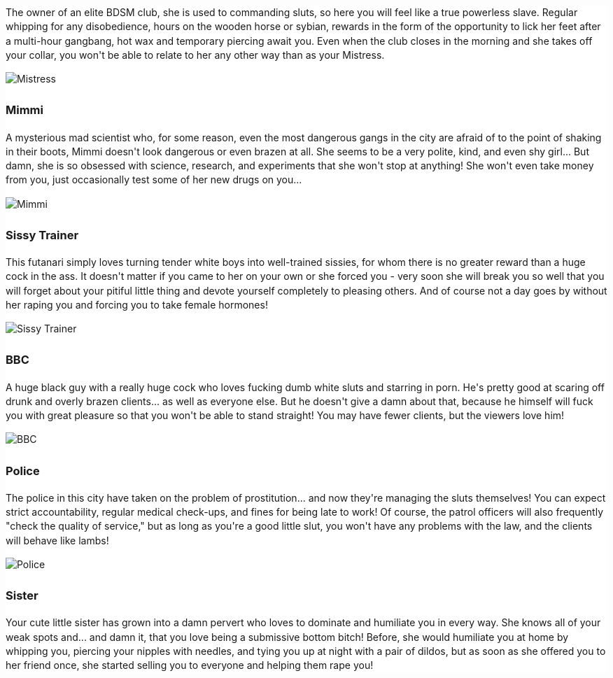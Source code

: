 The owner of an elite BDSM club, she is used to commanding sluts, so here you will feel like a true powerless slave. Regular whipping for any disobedience, hours on the wooden horse or sybian, rewards in the form of the opportunity to lick her feet after a multi-hour gangbang, hot wax and temporary piercing await you. Even when the club closes in the morning and she takes off your collar, you won't be able to relate to her any other way than as your Mistress.

![Mistress](images/R13C4.avif)

### Mimmi

A mysterious mad scientist who, for some reason, even the most dangerous gangs in the city are afraid of to the point of shaking in their boots, Mimmi doesn't look dangerous or even brazen at all. She seems to be a very polite, kind, and even shy girl... But damn, she is so obsessed with science, research, and experiments that she won't stop at anything! She won't even take money from you, just occasionally test some of her new drugs on you...

![Mimmi](images/R13C5.avif)

### Sissy Trainer

This futanari simply loves turning tender white boys into well-trained sissies, for whom there is no greater reward than a huge cock in the ass. It doesn't matter if you came to her on your own or she forced you - very soon she will break you so well that you will forget about your pitiful little thing and devote yourself completely to pleasing others. And of course not a day goes by without her raping you and forcing you to take female hormones!

![Sissy Trainer](images/R13C6.avif)

### BBC

A huge black guy with a really huge cock who loves fucking dumb white sluts and starring in porn. He's pretty good at scaring off drunk and overly brazen clients... as well as everyone else. But he doesn't give a damn about that, because he himself will fuck you with great pleasure so that you won't be able to stand straight! You may have fewer clients, but the viewers love him!

![BBC](images/R13C7.avif)

### Police

The police in this city have taken on the problem of prostitution... and now they're managing the sluts themselves! You can expect strict accountability, regular medical check-ups, and fines for being late to work! Of course, the patrol officers will also frequently "check the quality of service," but as long as you're a good little slut, you won't have any problems with the law, and the clients will behave like lambs!

![Police](images/R13C8.avif)

### Sister

Your cute little sister has grown into a damn pervert who loves to dominate and humiliate you in every way. She knows all of your weak spots and... and damn it, that you love being a submissive bottom bitch! Before, she would humiliate you at home by whipping you, piercing your nipples with needles, and tying you up at night with a pair of dildos, but as soon as she offered you to her friend once, she started selling you to everyone and helping them rape you!
